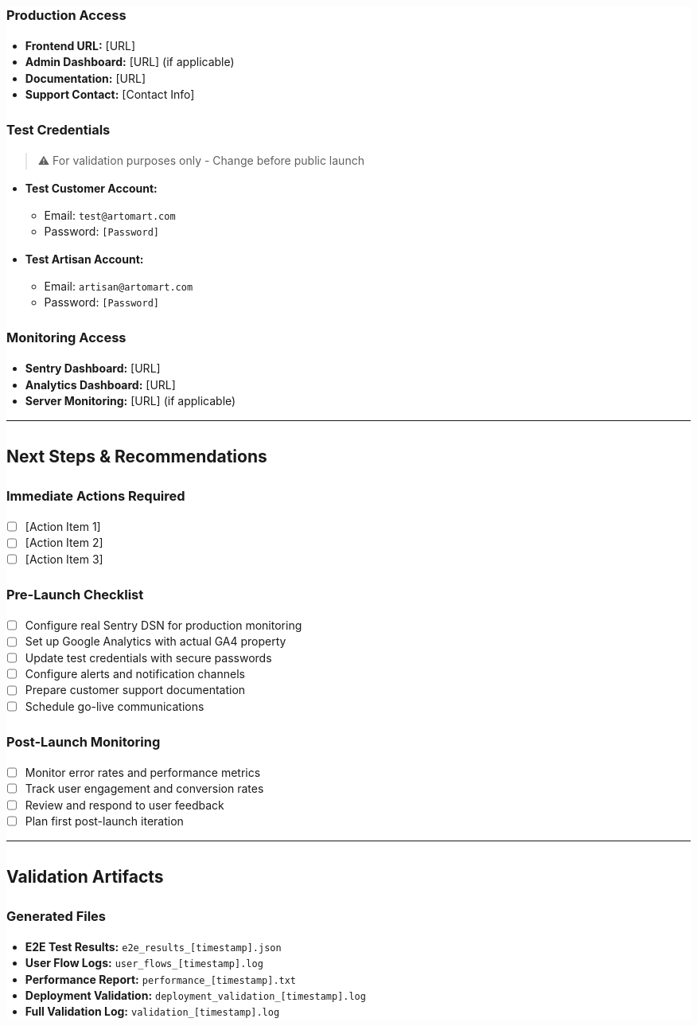 ### Production Access
- **Frontend URL:** [URL]
- **Admin Dashboard:** [URL] (if applicable)
- **Documentation:** [URL]
- **Support Contact:** [Contact Info]

### Test Credentials
> ⚠️ For validation purposes only - Change before public launch

- **Test Customer Account:**
  - Email: `test@artomart.com`
  - Password: `[Password]`
  
- **Test Artisan Account:**
  - Email: `artisan@artomart.com`
  - Password: `[Password]`

### Monitoring Access
- **Sentry Dashboard:** [URL]
- **Analytics Dashboard:** [URL]
- **Server Monitoring:** [URL] (if applicable)

---

## Next Steps & Recommendations

### Immediate Actions Required
- [ ] [Action Item 1]
- [ ] [Action Item 2]
- [ ] [Action Item 3]

### Pre-Launch Checklist
- [ ] Configure real Sentry DSN for production monitoring
- [ ] Set up Google Analytics with actual GA4 property
- [ ] Update test credentials with secure passwords
- [ ] Configure alerts and notification channels
- [ ] Prepare customer support documentation
- [ ] Schedule go-live communications

### Post-Launch Monitoring
- [ ] Monitor error rates and performance metrics
- [ ] Track user engagement and conversion rates
- [ ] Review and respond to user feedback
- [ ] Plan first post-launch iteration

---

## Validation Artifacts

### Generated Files
- **E2E Test Results:** `e2e_results_[timestamp].json`
- **User Flow Logs:** `user_flows_[timestamp].log`
- **Performance Report:** `performance_[timestamp].txt`
- **Deployment Validation:** `deployment_validation_[timestamp].log`
- **Full Validation Log:** `validation_[timestamp].log`
